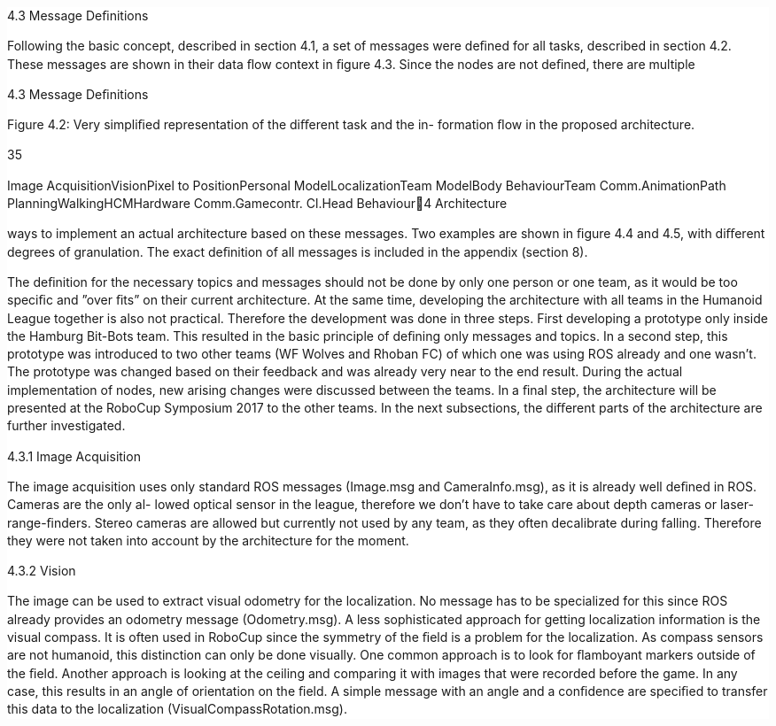 4.3 Message Deﬁnitions

Following the basic concept, described
in section 4.1, a set of messages were
deﬁned for all tasks, described in section
4.2. These messages are shown in their
data ﬂow context in ﬁgure 4.3. Since the
nodes are not deﬁned, there are multiple

4.3 Message Deﬁnitions

Figure 4.2: Very simpliﬁed representation
of the diﬀerent task and the in-
formation ﬂow in the proposed
architecture.

35

Image AcquisitionVisionPixel to PositionPersonal ModelLocalizationTeam ModelBody BehaviourTeam Comm.AnimationPath PlanningWalkingHCMHardware Comm.Gamecontr. Cl.Head Behaviour4 Architecture

ways to implement an actual architecture based on these messages. Two examples
are shown in ﬁgure 4.4 and 4.5, with diﬀerent degrees of granulation. The exact
deﬁnition of all messages is included in the appendix (section 8).

The deﬁnition for the necessary topics and messages should not be done by only
one person or one team, as it would be too speciﬁc and ”over ﬁts” on their current
architecture. At the same time, developing the architecture with all teams in the
Humanoid League together is also not practical. Therefore the development was
done in three steps. First developing a prototype only inside the Hamburg Bit-Bots
team. This resulted in the basic principle of deﬁning only messages and topics. In
a second step, this prototype was introduced to two other teams (WF Wolves and
Rhoban FC) of which one was using ROS already and one wasn’t. The prototype
was changed based on their feedback and was already very near to the end result.
During the actual implementation of nodes, new arising changes were discussed
between the teams. In a ﬁnal step, the architecture will be presented at the RoboCup
Symposium 2017 to the other teams. In the next subsections, the diﬀerent parts of
the architecture are further investigated.

4.3.1 Image Acquisition

The image acquisition uses only standard ROS messages
(Image.msg and
CameraInfo.msg), as it is already well deﬁned in ROS. Cameras are the only al-
lowed optical sensor in the league, therefore we don’t have to take care about depth
cameras or laser-range-ﬁnders. Stereo cameras are allowed but currently not used
by any team, as they often decalibrate during falling. Therefore they were not taken
into account by the architecture for the moment.

4.3.2 Vision

The image can be used to extract visual odometry for the localization. No message
has to be specialized for this since ROS already provides an odometry message
(Odometry.msg). A less sophisticated approach for getting localization information
is the visual compass. It is often used in RoboCup since the symmetry of the ﬁeld is a
problem for the localization. As compass sensors are not humanoid, this distinction
can only be done visually. One common approach is to look for ﬂamboyant markers
outside of the ﬁeld. Another approach is looking at the ceiling and comparing it
with images that were recorded before the game. In any case, this results in an angle
of orientation on the ﬁeld. A simple message with an angle and a conﬁdence are
speciﬁed to transfer this data to the localization (VisualCompassRotation.msg).
